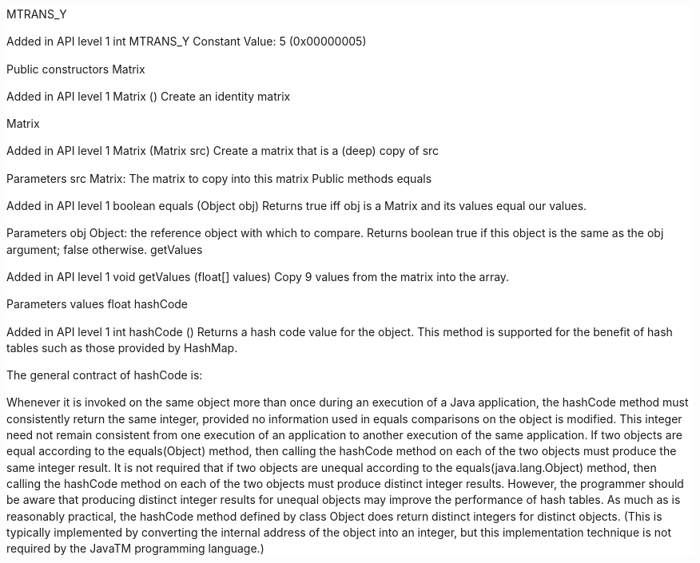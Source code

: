 MTRANS_Y

Added in API level 1
int MTRANS_Y
Constant Value: 5 (0x00000005)

Public constructors
Matrix

Added in API level 1
Matrix ()
Create an identity matrix

Matrix

Added in API level 1
Matrix (Matrix src)
Create a matrix that is a (deep) copy of src

Parameters
src	Matrix: The matrix to copy into this matrix
Public methods
equals

Added in API level 1
boolean equals (Object obj)
Returns true iff obj is a Matrix and its values equal our values.

Parameters
obj	Object: the reference object with which to compare.
Returns
boolean	true if this object is the same as the obj argument; false otherwise.
getValues

Added in API level 1
void getValues (float[] values)
Copy 9 values from the matrix into the array.

Parameters
values	float
hashCode

Added in API level 1
int hashCode ()
Returns a hash code value for the object. This method is supported for the benefit of hash tables such as those provided by HashMap.

The general contract of hashCode is:

Whenever it is invoked on the same object more than once during an execution of a Java application, the hashCode method must consistently return the same integer, provided no information used in equals comparisons on the object is modified. This integer need not remain consistent from one execution of an application to another execution of the same application.
If two objects are equal according to the equals(Object) method, then calling the hashCode method on each of the two objects must produce the same integer result.
It is not required that if two objects are unequal according to the equals(java.lang.Object) method, then calling the hashCode method on each of the two objects must produce distinct integer results. However, the programmer should be aware that producing distinct integer results for unequal objects may improve the performance of hash tables.
As much as is reasonably practical, the hashCode method defined by class Object does return distinct integers for distinct objects. (This is typically implemented by converting the internal address of the object into an integer, but this implementation technique is not required by the JavaTM programming language.)
